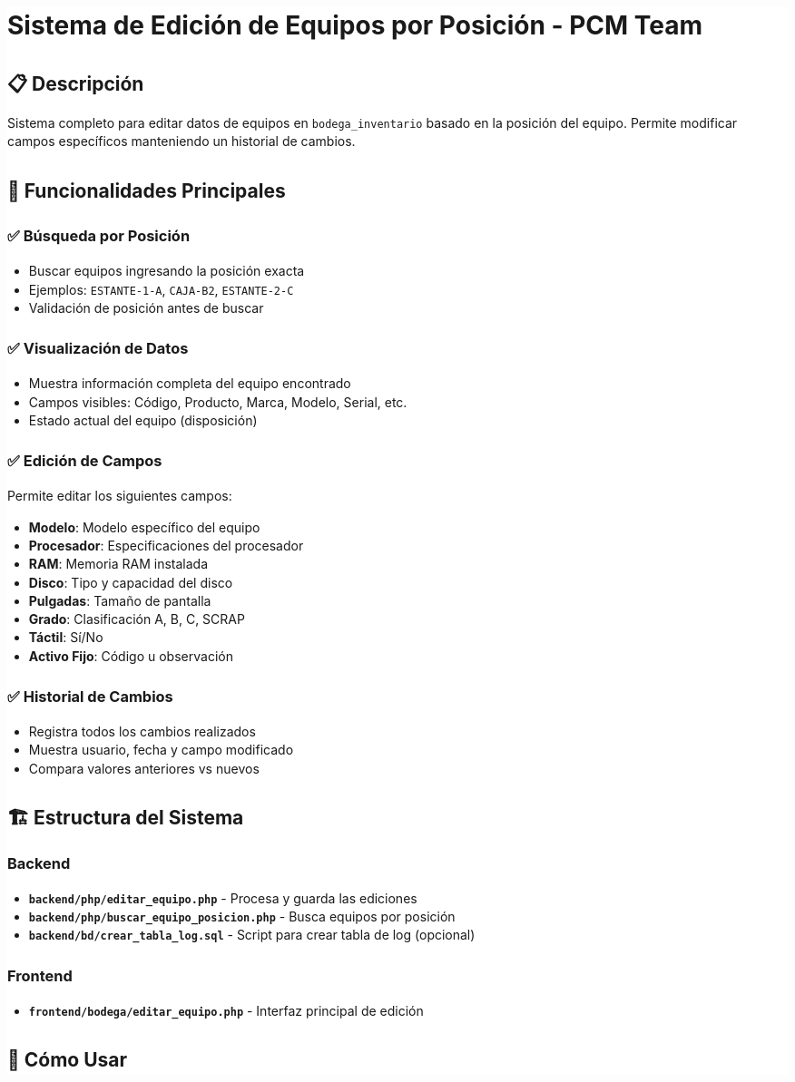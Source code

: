# Sistema de Edición de Equipos por Posición - PCM Team

## 📋 Descripción
Sistema completo para editar datos de equipos en `bodega_inventario` basado en la posición del equipo. Permite modificar campos específicos manteniendo un historial de cambios.

## 🎯 Funcionalidades Principales

### ✅ **Búsqueda por Posición**
- Buscar equipos ingresando la posición exacta
- Ejemplos: `ESTANTE-1-A`, `CAJA-B2`, `ESTANTE-2-C`
- Validación de posición antes de buscar

### ✅ **Visualización de Datos**
- Muestra información completa del equipo encontrado
- Campos visibles: Código, Producto, Marca, Modelo, Serial, etc.
- Estado actual del equipo (disposición)

### ✅ **Edición de Campos**
Permite editar los siguientes campos:
- **Modelo**: Modelo específico del equipo
- **Procesador**: Especificaciones del procesador
- **RAM**: Memoria RAM instalada
- **Disco**: Tipo y capacidad del disco
- **Pulgadas**: Tamaño de pantalla
- **Grado**: Clasificación A, B, C, SCRAP
- **Táctil**: Sí/No
- **Activo Fijo**: Código u observación

### ✅ **Historial de Cambios**
- Registra todos los cambios realizados
- Muestra usuario, fecha y campo modificado
- Compara valores anteriores vs nuevos

## 🏗️ Estructura del Sistema

### Backend
- **`backend/php/editar_equipo.php`** - Procesa y guarda las ediciones
- **`backend/php/buscar_equipo_posicion.php`** - Busca equipos por posición
- **`backend/bd/crear_tabla_log.sql`** - Script para crear tabla de log (opcional)

### Frontend
- **`frontend/bodega/editar_equipo.php`** - Interfaz principal de edición

## 🚀 Cómo Usar
